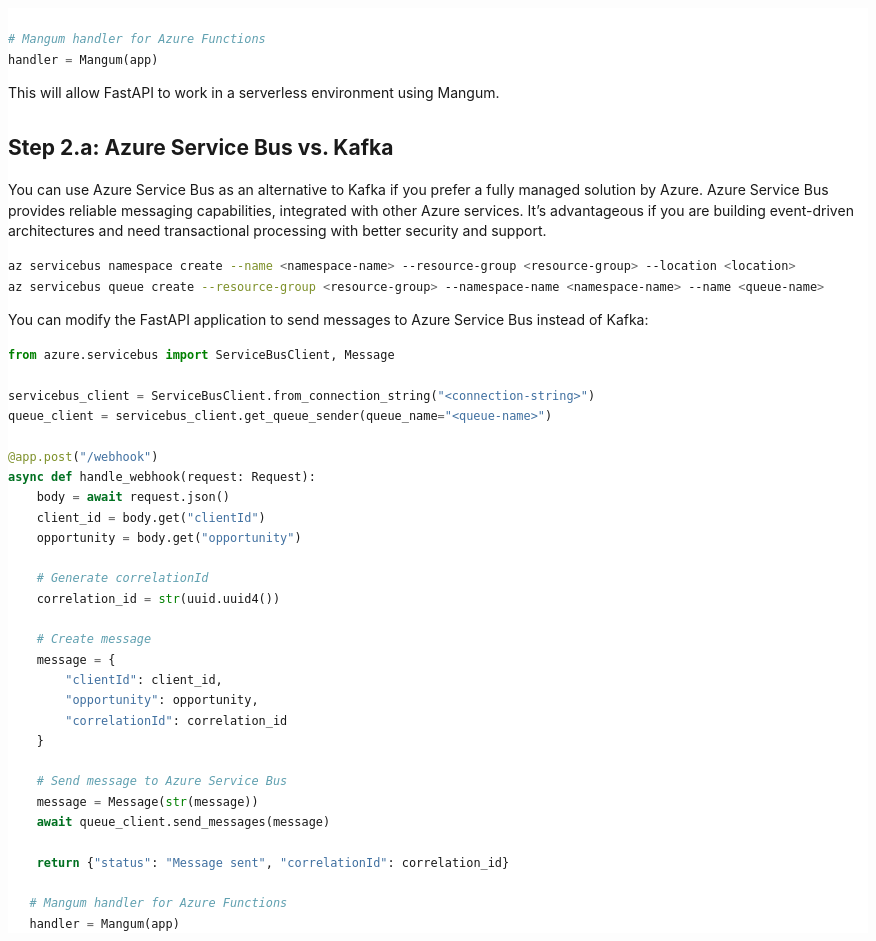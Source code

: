 ```python

# Mangum handler for Azure Functions
handler = Mangum(app)
```

This will allow FastAPI to work in a serverless environment using Mangum.

## Step 2.a: Azure Service Bus vs. Kafka

You can use Azure Service Bus as an alternative to Kafka if you prefer a fully managed solution by Azure. Azure Service Bus provides reliable messaging capabilities, integrated with other Azure services. It’s advantageous if you are building event-driven architectures and need transactional processing with better security and support.

```bash
az servicebus namespace create --name <namespace-name> --resource-group <resource-group> --location <location>
az servicebus queue create --resource-group <resource-group> --namespace-name <namespace-name> --name <queue-name>
```

You can modify the FastAPI application to send messages to Azure Service Bus instead of Kafka:

```python
from azure.servicebus import ServiceBusClient, Message

servicebus_client = ServiceBusClient.from_connection_string("<connection-string>")
queue_client = servicebus_client.get_queue_sender(queue_name="<queue-name>")

@app.post("/webhook")
async def handle_webhook(request: Request):
    body = await request.json()
    client_id = body.get("clientId")
    opportunity = body.get("opportunity")

    # Generate correlationId
    correlation_id = str(uuid.uuid4())

    # Create message
    message = {
        "clientId": client_id,
        "opportunity": opportunity,
        "correlationId": correlation_id
    }

    # Send message to Azure Service Bus
    message = Message(str(message))
    await queue_client.send_messages(message)

    return {"status": "Message sent", "correlationId": correlation_id}

   # Mangum handler for Azure Functions
   handler = Mangum(app)
```

